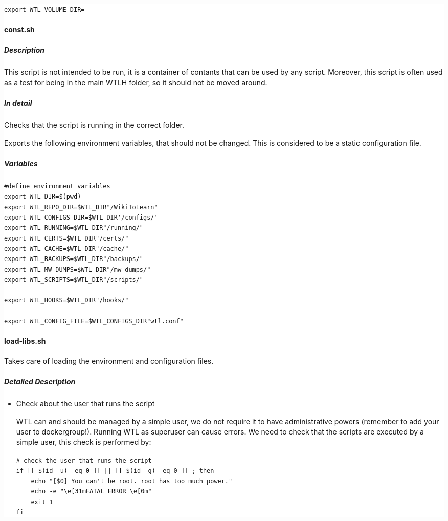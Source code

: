 ```{.bash}
export WTL_VOLUME_DIR=
```

#### const.sh

##### Description

This script is not intended to be run, it is a container of contants that
can be used by any script. Moreover, this script is often used as a test
for being in the main WTLH folder, so it should not be moved around.

##### In detail

Checks that the script is running in the correct folder.

Exports the following environment variables, that should not be changed.
This is considered to be a static configuration file.


##### Variables

```{.bash}
#define environment variables
export WTL_DIR=$(pwd)
export WTL_REPO_DIR=$WTL_DIR"/WikiToLearn"
export WTL_CONFIGS_DIR=$WTL_DIR'/configs/'
export WTL_RUNNING=$WTL_DIR"/running/"
export WTL_CERTS=$WTL_DIR"/certs/"
export WTL_CACHE=$WTL_DIR"/cache/"
export WTL_BACKUPS=$WTL_DIR"/backups/"
export WTL_MW_DUMPS=$WTL_DIR"/mw-dumps/"
export WTL_SCRIPTS=$WTL_DIR"/scripts/"

export WTL_HOOKS=$WTL_DIR"/hooks/"

export WTL_CONFIG_FILE=$WTL_CONFIGS_DIR"wtl.conf"
```

#### load-libs.sh

Takes care of loading the environment and configuration files.

##### Detailed Description

* Check about the user that runs the script

    WTL can and should be managed by a simple user, we do not require it to have
    administrative powers (remember to add your user to dockergroup!).
    Running WTL as superuser can cause errors. We need to check that the scripts
    are executed by a simple user, this check is performed by:

    ```{.bash}
    # check the user that runs the script
    if [[ $(id -u) -eq 0 ]] || [[ $(id -g) -eq 0 ]] ; then
        echo "[$0] You can't be root. root has too much power."
        echo -e "\e[31mFATAL ERROR \e[0m"
        exit 1
    fi
    ```
